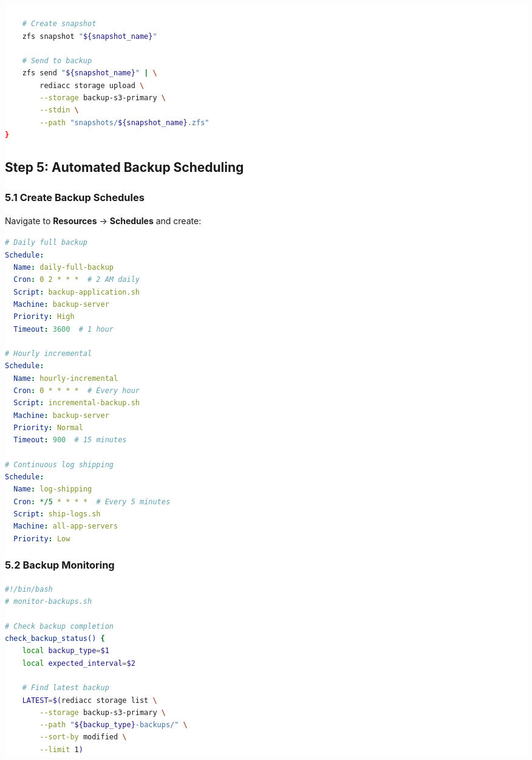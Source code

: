 ```bash
    
    # Create snapshot
    zfs snapshot "${snapshot_name}"
    
    # Send to backup
    zfs send "${snapshot_name}" | \
        rediacc storage upload \
        --storage backup-s3-primary \
        --stdin \
        --path "snapshots/${snapshot_name}.zfs"
}
```

## Step 5: Automated Backup Scheduling

### 5.1 Create Backup Schedules

Navigate to **Resources** → **Schedules** and create:

```yaml
# Daily full backup
Schedule:
  Name: daily-full-backup
  Cron: 0 2 * * *  # 2 AM daily
  Script: backup-application.sh
  Machine: backup-server
  Priority: High
  Timeout: 3600  # 1 hour
  
# Hourly incremental
Schedule:
  Name: hourly-incremental
  Cron: 0 * * * *  # Every hour
  Script: incremental-backup.sh
  Machine: backup-server
  Priority: Normal
  Timeout: 900  # 15 minutes
  
# Continuous log shipping
Schedule:
  Name: log-shipping
  Cron: */5 * * * *  # Every 5 minutes
  Script: ship-logs.sh
  Machine: all-app-servers
  Priority: Low
```

### 5.2 Backup Monitoring

```bash
#!/bin/bash
# monitor-backups.sh

# Check backup completion
check_backup_status() {
    local backup_type=$1
    local expected_interval=$2
    
    # Find latest backup
    LATEST=$(rediacc storage list \
        --storage backup-s3-primary \
        --path "${backup_type}-backups/" \
        --sort-by modified \
        --limit 1)
```